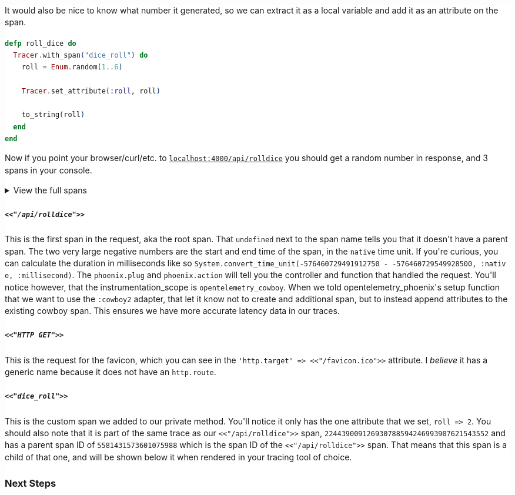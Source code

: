 It would also be nice to know what number it generated, so we can extract it as
a local variable and add it as an attribute on the span.

```elixir
defp roll_dice do
  Tracer.with_span("dice_roll") do
    roll = Enum.random(1..6)

    Tracer.set_attribute(:roll, roll)

    to_string(roll)
  end
end
```

Now if you point your browser/curl/etc. to
[`localhost:4000/api/rolldice`](http://localhost:4000/api/rolldice) you should
get a random number in response, and 3 spans in your console.

<details><summary>View the full spans</summary></details>


##### `<<"/api/rolldice">>`

This is the first span in the request, aka the root span. That `undefined` next
to the span name tells you that it doesn't have a parent span. The two very
large negative numbers are the start and end time of the span, in the `native`
time unit. If you're curious, you can calculate the duration in milliseconds
like so
`System.convert_time_unit(-576460729491912750 - -576460729549928500, :native, :millisecond)`.
The `phoenix.plug` and `phoenix.action` will tell you the controller and
function that handled the request. You'll notice however, that the
instrumentation_scope is `opentelemetry_cowboy`. When we told
opentelemetry_phoenix's setup function that we want to use the `:cowboy2`
adapter, that let it know not to create and additional span, but to instead
append attributes to the existing cowboy span. This ensures we have more
accurate latency data in our traces.

##### `<<"HTTP GET">>`

This is the request for the favicon, which you can see in the
`'http.target' => <<"/favicon.ico">>` attribute. I _believe_ it has a generic
name because it does not have an `http.route`.

##### `<<"dice_roll">>`

This is the custom span we added to our private method. You'll notice it only
has the one attribute that we set, `roll => 2`. You should also note that it is
part of the same trace as our `<<"/api/rolldice">>` span,
`224439009126930788594246993907621543552` and has a parent span ID of
`5581431573601075988` which is the span ID of the `<<"/api/rolldice">>` span.
That means that this span is a child of that one, and will be shown below it
when rendered in your tracing tool of choice.

### Next Steps
